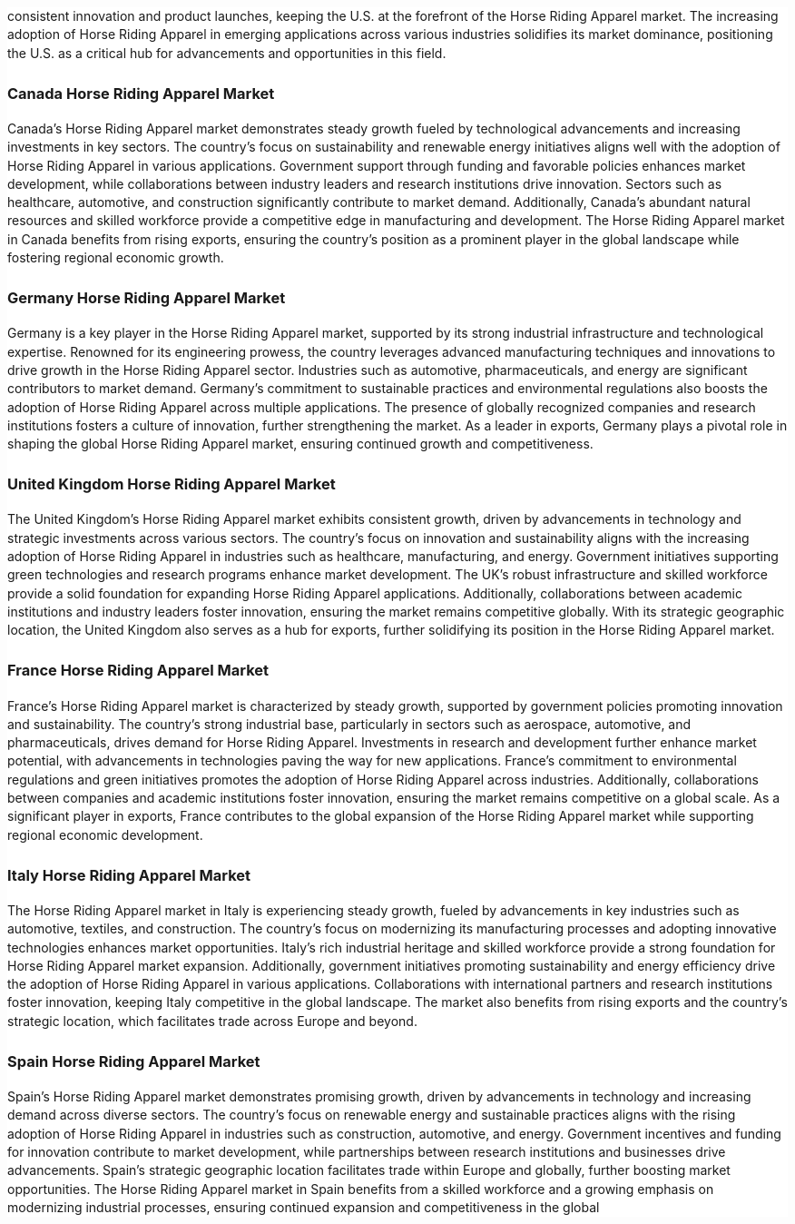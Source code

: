 consistent innovation and product launches, keeping the U.S. at the forefront of the Horse Riding Apparel market. The increasing adoption of Horse Riding Apparel in emerging applications across various industries solidifies its market dominance, positioning the U.S. as a critical hub for advancements and opportunities in this field.</p><h3>Canada Horse Riding Apparel Market</h3><p>Canada&rsquo;s Horse Riding Apparel market demonstrates steady growth fueled by technological advancements and increasing investments in key sectors. The country&rsquo;s focus on sustainability and renewable energy initiatives aligns well with the adoption of Horse Riding Apparel in various applications. Government support through funding and favorable policies enhances market development, while collaborations between industry leaders and research institutions drive innovation. Sectors such as healthcare, automotive, and construction significantly contribute to market demand. Additionally, Canada&rsquo;s abundant natural resources and skilled workforce provide a competitive edge in manufacturing and development. The Horse Riding Apparel market in Canada benefits from rising exports, ensuring the country&rsquo;s position as a prominent player in the global landscape while fostering regional economic growth.</p><h3>Germany Horse Riding Apparel Market</h3><p>Germany is a key player in the Horse Riding Apparel market, supported by its strong industrial infrastructure and technological expertise. Renowned for its engineering prowess, the country leverages advanced manufacturing techniques and innovations to drive growth in the Horse Riding Apparel sector. Industries such as automotive, pharmaceuticals, and energy are significant contributors to market demand. Germany&rsquo;s commitment to sustainable practices and environmental regulations also boosts the adoption of Horse Riding Apparel across multiple applications. The presence of globally recognized companies and research institutions fosters a culture of innovation, further strengthening the market. As a leader in exports, Germany plays a pivotal role in shaping the global Horse Riding Apparel market, ensuring continued growth and competitiveness.</p><h3>United Kingdom Horse Riding Apparel Market</h3><p>The United Kingdom&rsquo;s Horse Riding Apparel market exhibits consistent growth, driven by advancements in technology and strategic investments across various sectors. The country&rsquo;s focus on innovation and sustainability aligns with the increasing adoption of Horse Riding Apparel in industries such as healthcare, manufacturing, and energy. Government initiatives supporting green technologies and research programs enhance market development. The UK&rsquo;s robust infrastructure and skilled workforce provide a solid foundation for expanding Horse Riding Apparel applications. Additionally, collaborations between academic institutions and industry leaders foster innovation, ensuring the market remains competitive globally. With its strategic geographic location, the United Kingdom also serves as a hub for exports, further solidifying its position in the Horse Riding Apparel market.</p><h3>France Horse Riding Apparel Market</h3><p>France&rsquo;s Horse Riding Apparel market is characterized by steady growth, supported by government policies promoting innovation and sustainability. The country&rsquo;s strong industrial base, particularly in sectors such as aerospace, automotive, and pharmaceuticals, drives demand for Horse Riding Apparel. Investments in research and development further enhance market potential, with advancements in technologies paving the way for new applications. France&rsquo;s commitment to environmental regulations and green initiatives promotes the adoption of Horse Riding Apparel across industries. Additionally, collaborations between companies and academic institutions foster innovation, ensuring the market remains competitive on a global scale. As a significant player in exports, France contributes to the global expansion of the Horse Riding Apparel market while supporting regional economic development.</p><h3>Italy Horse Riding Apparel Market</h3><p>The Horse Riding Apparel market in Italy is experiencing steady growth, fueled by advancements in key industries such as automotive, textiles, and construction. The country&rsquo;s focus on modernizing its manufacturing processes and adopting innovative technologies enhances market opportunities. Italy&rsquo;s rich industrial heritage and skilled workforce provide a strong foundation for Horse Riding Apparel market expansion. Additionally, government initiatives promoting sustainability and energy efficiency drive the adoption of Horse Riding Apparel in various applications. Collaborations with international partners and research institutions foster innovation, keeping Italy competitive in the global landscape. The market also benefits from rising exports and the country&rsquo;s strategic location, which facilitates trade across Europe and beyond.</p><h3>Spain Horse Riding Apparel Market</h3><p>Spain&rsquo;s Horse Riding Apparel market demonstrates promising growth, driven by advancements in technology and increasing demand across diverse sectors. The country&rsquo;s focus on renewable energy and sustainable practices aligns with the rising adoption of Horse Riding Apparel in industries such as construction, automotive, and energy. Government incentives and funding for innovation contribute to market development, while partnerships between research institutions and businesses drive advancements. Spain&rsquo;s strategic geographic location facilitates trade within Europe and globally, further boosting market opportunities. The Horse Riding Apparel market in Spain benefits from a skilled workforce and a growing emphasis on modernizing industrial processes, ensuring continued expansion and competitiveness in the global